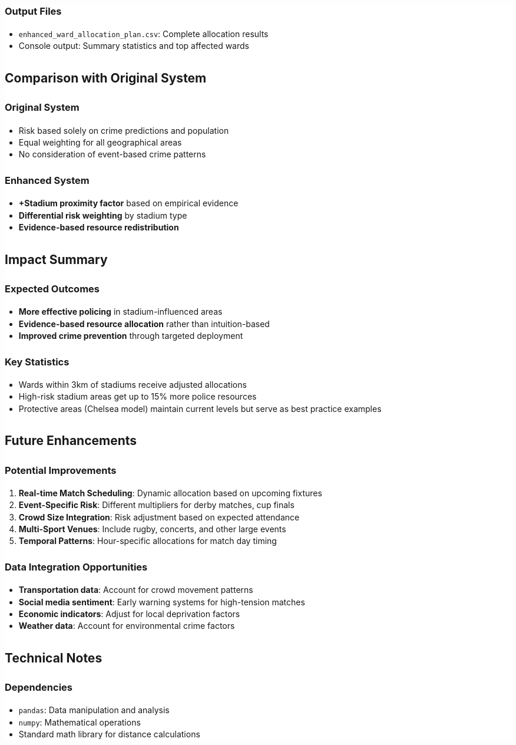 ### Output Files
- `enhanced_ward_allocation_plan.csv`: Complete allocation results
- Console output: Summary statistics and top affected wards

## Comparison with Original System

### Original System
- Risk based solely on crime predictions and population
- Equal weighting for all geographical areas
- No consideration of event-based crime patterns

### Enhanced System  
- **+Stadium proximity factor** based on empirical evidence
- **Differential risk weighting** by stadium type
- **Evidence-based resource redistribution**

## Impact Summary

### Expected Outcomes
- **More effective policing** in stadium-influenced areas
- **Evidence-based resource allocation** rather than intuition-based
- **Improved crime prevention** through targeted deployment

### Key Statistics
- Wards within 3km of stadiums receive adjusted allocations
- High-risk stadium areas get up to 15% more police resources
- Protective areas (Chelsea model) maintain current levels but serve as best practice examples

## Future Enhancements

### Potential Improvements
1. **Real-time Match Scheduling**: Dynamic allocation based on upcoming fixtures
2. **Event-Specific Risk**: Different multipliers for derby matches, cup finals
3. **Crowd Size Integration**: Risk adjustment based on expected attendance
4. **Multi-Sport Venues**: Include rugby, concerts, and other large events
5. **Temporal Patterns**: Hour-specific allocations for match day timing

### Data Integration Opportunities
- **Transportation data**: Account for crowd movement patterns
- **Social media sentiment**: Early warning systems for high-tension matches
- **Economic indicators**: Adjust for local deprivation factors
- **Weather data**: Account for environmental crime factors

## Technical Notes

### Dependencies
- `pandas`: Data manipulation and analysis
- `numpy`: Mathematical operations
- Standard math library for distance calculations
